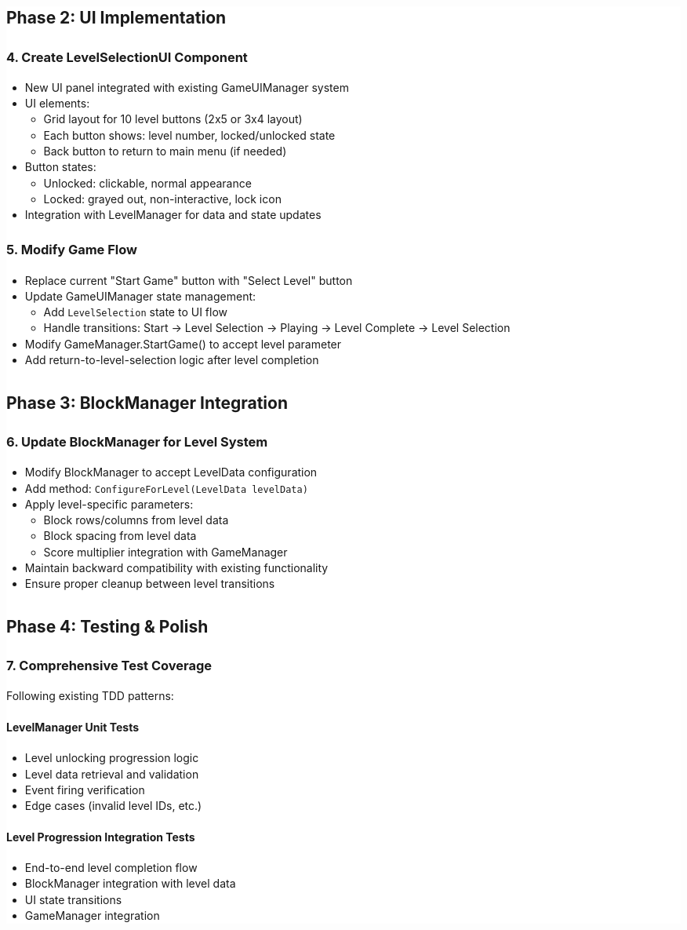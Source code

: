 ## Phase 2: UI Implementation

### 4. Create LevelSelectionUI Component
- New UI panel integrated with existing GameUIManager system
- UI elements:
  - Grid layout for 10 level buttons (2x5 or 3x4 layout)
  - Each button shows: level number, locked/unlocked state
  - Back button to return to main menu (if needed)
- Button states:
  - Unlocked: clickable, normal appearance
  - Locked: grayed out, non-interactive, lock icon
- Integration with LevelManager for data and state updates

### 5. Modify Game Flow
- Replace current "Start Game" button with "Select Level" button
- Update GameUIManager state management:
  - Add `LevelSelection` state to UI flow
  - Handle transitions: Start → Level Selection → Playing → Level Complete → Level Selection
- Modify GameManager.StartGame() to accept level parameter
- Add return-to-level-selection logic after level completion

## Phase 3: BlockManager Integration

### 6. Update BlockManager for Level System
- Modify BlockManager to accept LevelData configuration
- Add method: `ConfigureForLevel(LevelData levelData)`
- Apply level-specific parameters:
  - Block rows/columns from level data
  - Block spacing from level data  
  - Score multiplier integration with GameManager
- Maintain backward compatibility with existing functionality
- Ensure proper cleanup between level transitions

## Phase 4: Testing & Polish

### 7. Comprehensive Test Coverage
Following existing TDD patterns:

#### LevelManager Unit Tests
- Level unlocking progression logic
- Level data retrieval and validation
- Event firing verification
- Edge cases (invalid level IDs, etc.)

#### Level Progression Integration Tests  
- End-to-end level completion flow
- BlockManager integration with level data
- UI state transitions
- GameManager integration
